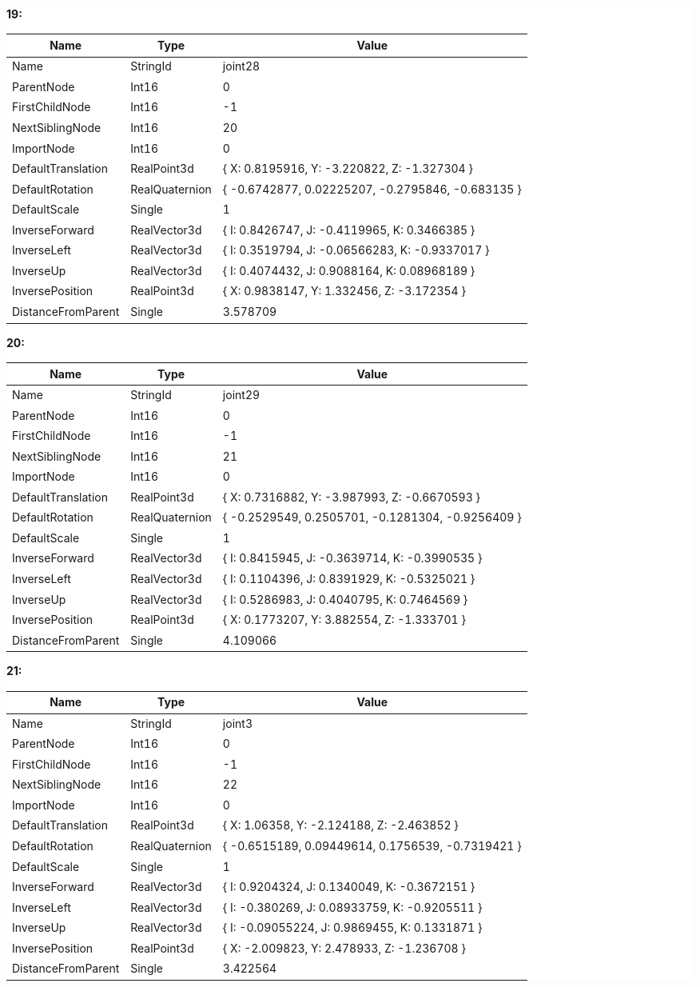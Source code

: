 
**19:**

Name	| Type	| Value
---	|---	|---	|
Name	|StringId	|joint28
ParentNode	|Int16	|0
FirstChildNode	|Int16	|-1
NextSiblingNode	|Int16	|20
ImportNode	|Int16	|0
DefaultTranslation	|RealPoint3d	|{ X: 0.8195916, Y: -3.220822, Z: -1.327304 }
DefaultRotation	|RealQuaternion	|{ -0.6742877, 0.02225207, -0.2795846, -0.683135 }
DefaultScale	|Single	|1
InverseForward	|RealVector3d	|{ I: 0.8426747, J: -0.4119965, K: 0.3466385 }
InverseLeft	|RealVector3d	|{ I: 0.3519794, J: -0.06566283, K: -0.9337017 }
InverseUp	|RealVector3d	|{ I: 0.4074432, J: 0.9088164, K: 0.08968189 }
InversePosition	|RealPoint3d	|{ X: 0.9838147, Y: 1.332456, Z: -3.172354 }
DistanceFromParent	|Single	|3.578709


**20:**

Name	| Type	| Value
---	|---	|---	|
Name	|StringId	|joint29
ParentNode	|Int16	|0
FirstChildNode	|Int16	|-1
NextSiblingNode	|Int16	|21
ImportNode	|Int16	|0
DefaultTranslation	|RealPoint3d	|{ X: 0.7316882, Y: -3.987993, Z: -0.6670593 }
DefaultRotation	|RealQuaternion	|{ -0.2529549, 0.2505701, -0.1281304, -0.9256409 }
DefaultScale	|Single	|1
InverseForward	|RealVector3d	|{ I: 0.8415945, J: -0.3639714, K: -0.3990535 }
InverseLeft	|RealVector3d	|{ I: 0.1104396, J: 0.8391929, K: -0.5325021 }
InverseUp	|RealVector3d	|{ I: 0.5286983, J: 0.4040795, K: 0.7464569 }
InversePosition	|RealPoint3d	|{ X: 0.1773207, Y: 3.882554, Z: -1.333701 }
DistanceFromParent	|Single	|4.109066


**21:**

Name	| Type	| Value
---	|---	|---	|
Name	|StringId	|joint3
ParentNode	|Int16	|0
FirstChildNode	|Int16	|-1
NextSiblingNode	|Int16	|22
ImportNode	|Int16	|0
DefaultTranslation	|RealPoint3d	|{ X: 1.06358, Y: -2.124188, Z: -2.463852 }
DefaultRotation	|RealQuaternion	|{ -0.6515189, 0.09449614, 0.1756539, -0.7319421 }
DefaultScale	|Single	|1
InverseForward	|RealVector3d	|{ I: 0.9204324, J: 0.1340049, K: -0.3672151 }
InverseLeft	|RealVector3d	|{ I: -0.380269, J: 0.08933759, K: -0.9205511 }
InverseUp	|RealVector3d	|{ I: -0.09055224, J: 0.9869455, K: 0.1331871 }
InversePosition	|RealPoint3d	|{ X: -2.009823, Y: 2.478933, Z: -1.236708 }
DistanceFromParent	|Single	|3.422564
